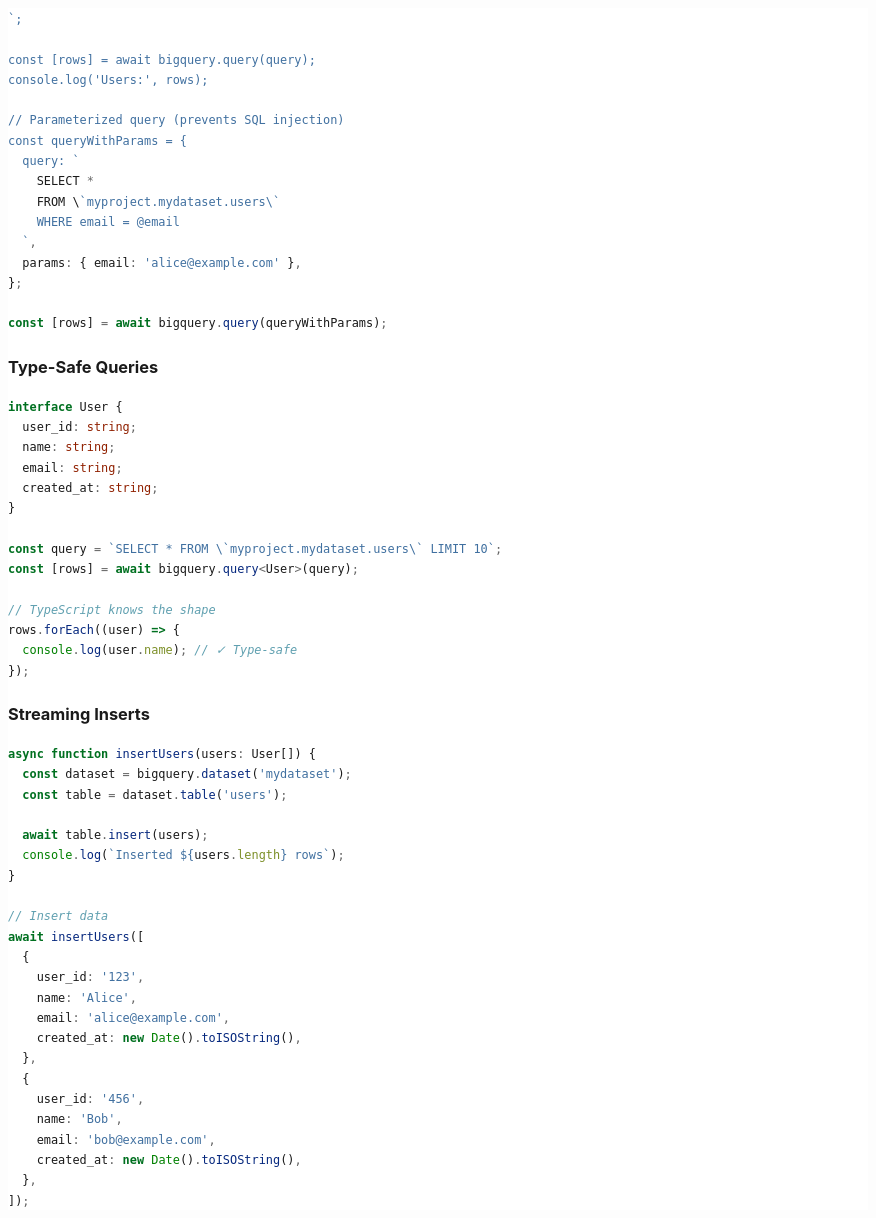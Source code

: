 ```typescript
`;

const [rows] = await bigquery.query(query);
console.log('Users:', rows);

// Parameterized query (prevents SQL injection)
const queryWithParams = {
  query: `
    SELECT *
    FROM \`myproject.mydataset.users\`
    WHERE email = @email
  `,
  params: { email: 'alice@example.com' },
};

const [rows] = await bigquery.query(queryWithParams);
```

### Type-Safe Queries

```typescript
interface User {
  user_id: string;
  name: string;
  email: string;
  created_at: string;
}

const query = `SELECT * FROM \`myproject.mydataset.users\` LIMIT 10`;
const [rows] = await bigquery.query<User>(query);

// TypeScript knows the shape
rows.forEach((user) => {
  console.log(user.name); // ✓ Type-safe
});
```

### Streaming Inserts

```typescript
async function insertUsers(users: User[]) {
  const dataset = bigquery.dataset('mydataset');
  const table = dataset.table('users');

  await table.insert(users);
  console.log(`Inserted ${users.length} rows`);
}

// Insert data
await insertUsers([
  {
    user_id: '123',
    name: 'Alice',
    email: 'alice@example.com',
    created_at: new Date().toISOString(),
  },
  {
    user_id: '456',
    name: 'Bob',
    email: 'bob@example.com',
    created_at: new Date().toISOString(),
  },
]);
```
